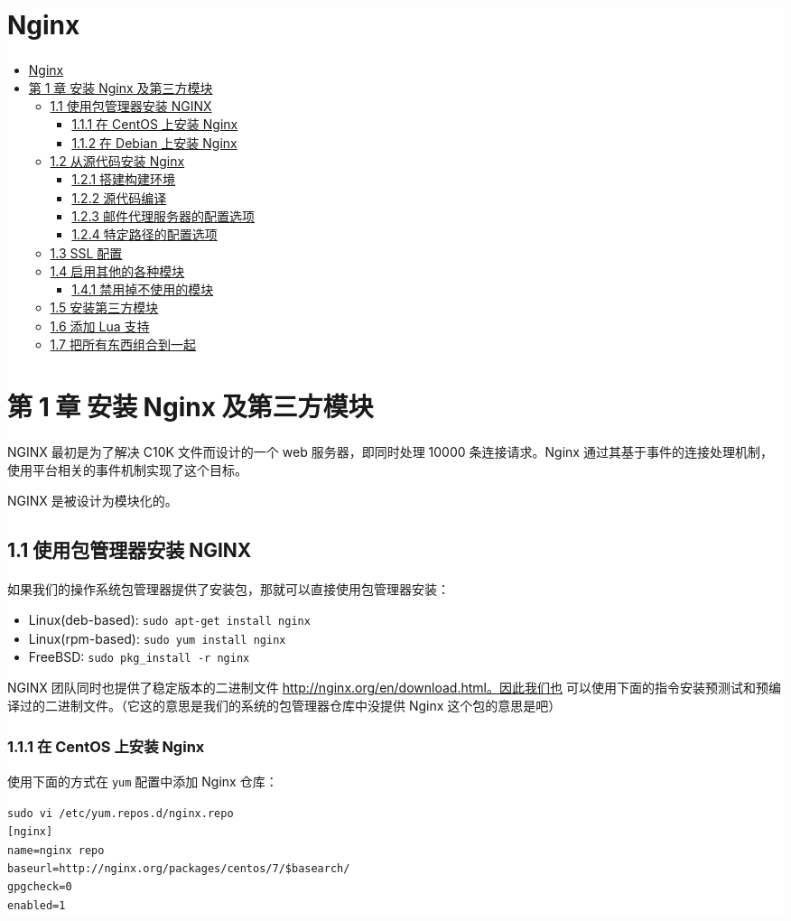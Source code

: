 # Nginx



- [Nginx](#nginx)
- [第 1 章 安装 Nginx 及第三方模块](#第-1-章-安装-nginx-及第三方模块)
  - [1.1 使用包管理器安装 NGINX](#11-使用包管理器安装-nginx)
    - [1.1.1 在 CentOS 上安装 Nginx](#111-在-centos-上安装-nginx)
    - [1.1.2 在 Debian 上安装 Nginx](#112-在-debian-上安装-nginx)
  - [1.2 从源代码安装 Nginx](#12-从源代码安装-nginx)
    - [1.2.1 搭建构建环境](#121-搭建构建环境)
    - [1.2.2 源代码编译](#122-源代码编译)
    - [1.2.3 邮件代理服务器的配置选项](#123-邮件代理服务器的配置选项)
    - [1.2.4 特定路径的配置选项](#124-特定路径的配置选项)
  - [1.3 SSL 配置](#13-ssl-配置)
  - [1.4 启用其他的各种模块](#14-启用其他的各种模块)
    - [1.4.1 禁用掉不使用的模块](#141-禁用掉不使用的模块)
  - [1.5 安装第三方模块](#15-安装第三方模块)
  - [1.6 添加 Lua 支持](#16-添加-lua-支持)
  - [1.7 把所有东西组合到一起](#17-把所有东西组合到一起)



# 第 1 章 安装 Nginx 及第三方模块

NGINX 最初是为了解决 C10K 文件而设计的一个 web 服务器，即同时处理 10000 条连接请求。Nginx
通过其基于事件的连接处理机制，使用平台相关的事件机制实现了这个目标。   

NGINX 是被设计为模块化的。   

## 1.1 使用包管理器安装 NGINX

如果我们的操作系统包管理器提供了安装包，那就可以直接使用包管理器安装：  

+ Linux(deb-based): `sudo apt-get install nginx`
+ Linux(rpm-based): `sudo yum install nginx`
+ FreeBSD: `sudo pkg_install -r nginx`    

NGINX 团队同时也提供了稳定版本的二进制文件 http://nginx.org/en/download.html。因此我们也
可以使用下面的指令安装预测试和预编译过的二进制文件。（它这的意思是我们的系统的包管理器仓库中没提供
Nginx 这个包的意思是吧）   

### 1.1.1 在 CentOS 上安装 Nginx

使用下面的方式在 `yum` 配置中添加 Nginx 仓库：   

```shell
sudo vi /etc/yum.repos.d/nginx.repo
[nginx]
name=nginx repo
baseurl=http://nginx.org/packages/centos/7/$basearch/
gpgcheck=0
enabled=1
```    
